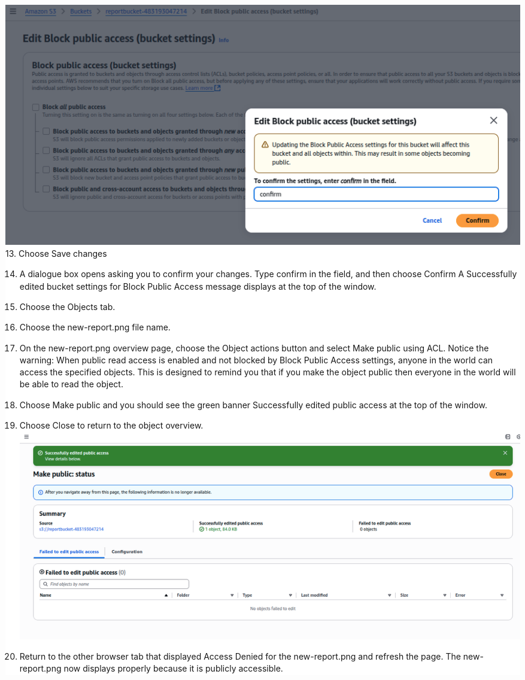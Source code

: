![public](images/public-8.png)
13. Choose Save changes

14. A dialogue box opens asking you to confirm your changes. Type confirm in the field, and then choose Confirm
 A Successfully edited bucket settings for Block Public Access message displays at the top of the window.

15. Choose the Objects tab.

16. Choose the new-report.png file name.

17. On the new-report.png overview page, choose the Object actions button and select Make public using ACL.
 Notice the warning: When public read access is enabled and not blocked by Block Public Access settings, anyone in the world can access the specified objects. This is designed to remind you that if you make the object public then everyone in the world will be able to read the object.

18. Choose Make public and you should see the green banner Successfully edited public access at the top of the window.

19. Choose Close to return to the object overview.
![public](images/public-9.png)
20. Return to the other browser tab that displayed Access Denied for the new-report.png and refresh  the page. The new-report.png now displays properly because it is publicly accessible.